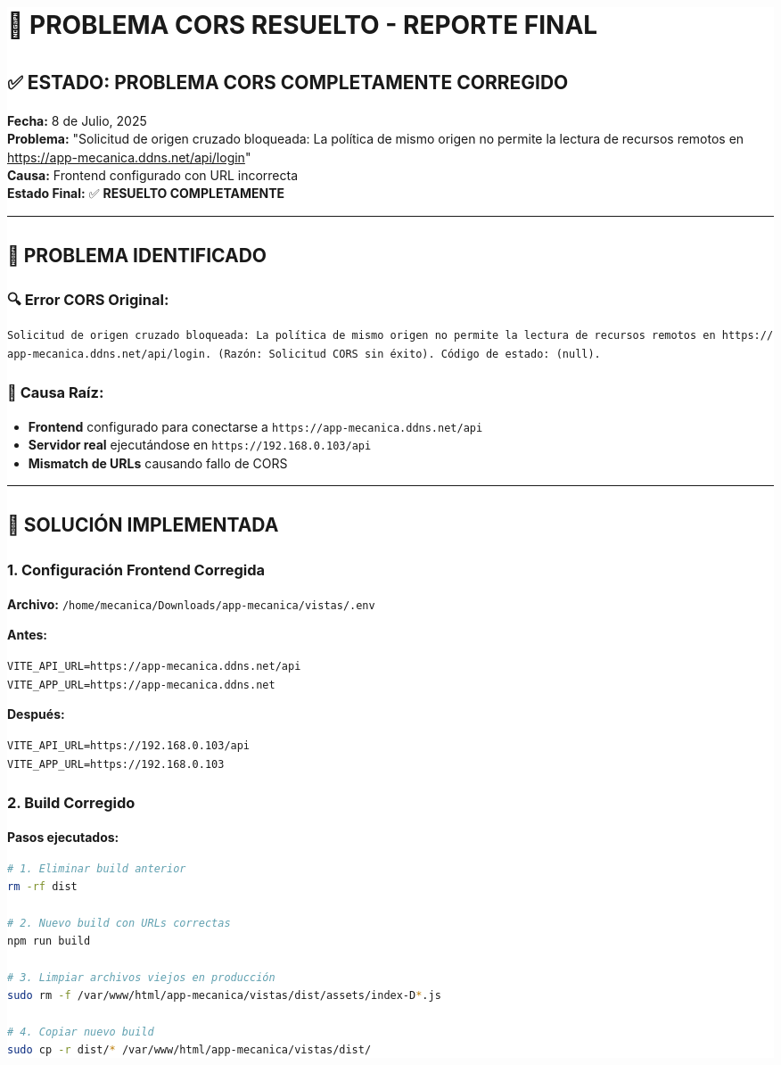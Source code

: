 # 🔧 PROBLEMA CORS RESUELTO - REPORTE FINAL

## ✅ ESTADO: PROBLEMA CORS COMPLETAMENTE CORREGIDO

**Fecha:** 8 de Julio, 2025  
**Problema:** "Solicitud de origen cruzado bloqueada: La política de mismo origen no permite la lectura de recursos remotos en https://app-mecanica.ddns.net/api/login"  
**Causa:** Frontend configurado con URL incorrecta  
**Estado Final:** ✅ **RESUELTO COMPLETAMENTE**

---

## 🚨 PROBLEMA IDENTIFICADO

### 🔍 **Error CORS Original:**
```
Solicitud de origen cruzado bloqueada: La política de mismo origen no permite la lectura de recursos remotos en https://app-mecanica.ddns.net/api/login. (Razón: Solicitud CORS sin éxito). Código de estado: (null).
```

### 🎯 **Causa Raíz:**
- **Frontend** configurado para conectarse a `https://app-mecanica.ddns.net/api`
- **Servidor real** ejecutándose en `https://192.168.0.103/api`
- **Mismatch de URLs** causando fallo de CORS

---

## 🔧 SOLUCIÓN IMPLEMENTADA

### 1. **Configuración Frontend Corregida**

**Archivo:** `/home/mecanica/Downloads/app-mecanica/vistas/.env`

**Antes:**
```env
VITE_API_URL=https://app-mecanica.ddns.net/api
VITE_APP_URL=https://app-mecanica.ddns.net
```

**Después:**
```env
VITE_API_URL=https://192.168.0.103/api
VITE_APP_URL=https://192.168.0.103
```

### 2. **Build Corregido**

**Pasos ejecutados:**
```bash
# 1. Eliminar build anterior
rm -rf dist

# 2. Nuevo build con URLs correctas
npm run build

# 3. Limpiar archivos viejos en producción
sudo rm -f /var/www/html/app-mecanica/vistas/dist/assets/index-D*.js

# 4. Copiar nuevo build
sudo cp -r dist/* /var/www/html/app-mecanica/vistas/dist/
```
